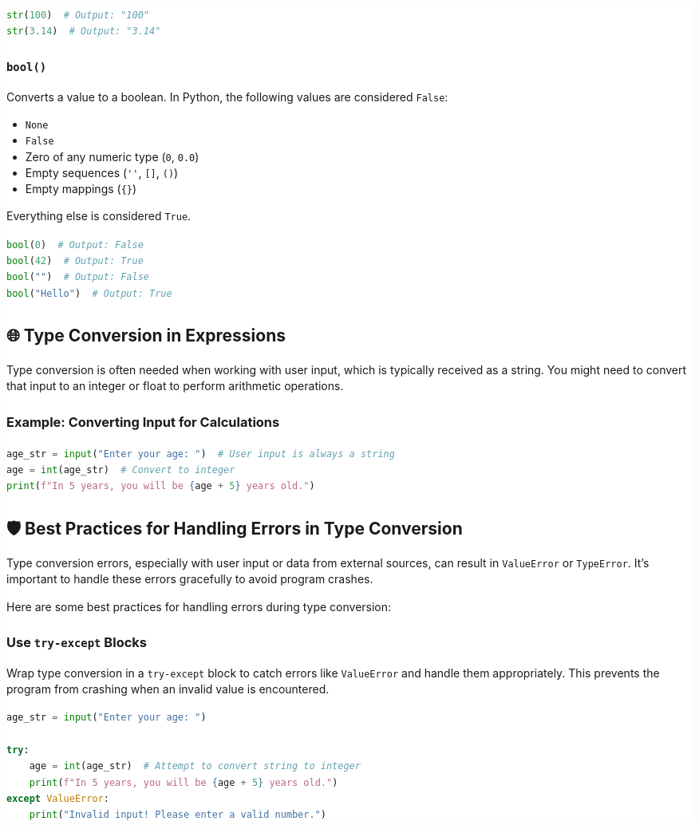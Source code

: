 ```python
str(100)  # Output: "100"
str(3.14)  # Output: "3.14"
```

### `bool()`

Converts a value to a boolean. In Python, the following values are considered `False`:

- `None`
- `False`
- Zero of any numeric type (`0`, `0.0`)
- Empty sequences (`''`, `[]`, `()`)
- Empty mappings (`{}`)

Everything else is considered `True`.

```python
bool(0)  # Output: False
bool(42)  # Output: True
bool("")  # Output: False
bool("Hello")  # Output: True
```

## 🌐 Type Conversion in Expressions

Type conversion is often needed when working with user input, which is typically received as a string. You might need to convert that input to an integer or float to perform arithmetic operations.

### Example: Converting Input for Calculations

```python
age_str = input("Enter your age: ")  # User input is always a string
age = int(age_str)  # Convert to integer
print(f"In 5 years, you will be {age + 5} years old.")
```

## 🛡️ Best Practices for Handling Errors in Type Conversion

Type conversion errors, especially with user input or data from external sources, can result in `ValueError` or `TypeError`. It’s important to handle these errors gracefully to avoid program crashes.

Here are some best practices for handling errors during type conversion:

### Use `try-except` Blocks

Wrap type conversion in a `try-except` block to catch errors like `ValueError` and handle them appropriately. This prevents the program from crashing when an invalid value is encountered.

```python
age_str = input("Enter your age: ")

try:
    age = int(age_str)  # Attempt to convert string to integer
    print(f"In 5 years, you will be {age + 5} years old.")
except ValueError:
    print("Invalid input! Please enter a valid number.")
```
